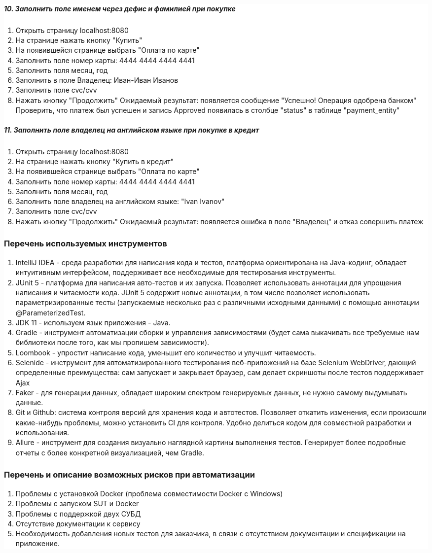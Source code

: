 ##### 10. Заполнить поле именем через дефис и фамилией при покупке
1. Открыть страницу localhost:8080
2. На странице нажать кнопку "Купить"
3. На появившейся странице выбрать "Оплата по карте"
4. Заполнить поле номер карты: 4444 4444 4444 4441
5. Заполнить поля месяц, год
6. Заполнить в поле Владелец: Иван-Иван Иванов
7. Заполнить поле cvc/cvv
8. Нажать кнопку "Продолжить"
Ожидаемый результат: появляется сообщение "Успешно! Операция одобрена банком"
Проверить, что платеж был успешен и запись Approved появилась в столбце "status" в таблице "payment_entity"
##### 11. Заполнить поле владелец на английском языке при покупке в кредит
1. Открыть страницу localhost:8080
2. На странице нажать кнопку "Купить в кредит"
3. На появившейся странице выбрать "Оплата по карте"
4. Заполнить поле номер карты: 4444 4444 4444 4441
5. Заполнить поля месяц, год
6. Заполнить поле владелец на английском языке: "Ivan Ivanov"
7. Заполнить поле cvc/cvv
8. Нажать кнопку "Продолжить"
Ожидаемый результат: появляется ошибка в поле "Владелец" и отказ совершить платеж

### Перечень используемых инструментов
1. IntelliJ IDEA - среда разработки для написания кода и тестов, платформа ориентирована на Java-кодинг, обладает интуитивным интерфейсом, поддерживает все необходимые для тестирования инструменты.
2. JUnit 5 - платформа для написания авто-тестов и их запуска. Позволяет использовать аннотации для упрощения написания и читаемости кода. JUnit 5 содержит новые аннотации, в том числе позволяет использовать параметризированные тесты (запускаемые несколько раз с различными исходными данными) с помощью аннотации @ParameterizedTest.
3. JDK 11 - используем язык приложения - Java.
4. Gradle - инструмент автоматизации сборки и управления зависимостями (будет сама выкачивать все требуемые нам библиотеки после того, как мы пропишем зависимости).
5. Loombook - упростит написание кода, уменьшит его количество и улучшит читаемость.
6. Selenide - инструмент для автоматизированного тестирования веб-приложений на базе Selenium WebDriver, дающий определенные преимущества:
сам запускает и закрывает браузер, сам делает скриншоты после тестов
поддерживает Ajax
7. Faker - для генерации данных, обладает широким спектром генерируемых данных, не нужно самому выдумывать данные.
8. Git и Github: система контроля версий для хранения кода и автотестов. Позволяет откатить изменения, если произошли какие-нибудь проблемы, можно установить CI для контроля. Удобно делиться кодом для совместной разработки и использования.
9. Allure - инструмент для создания визуально наглядной картины выполнения тестов. Генерирует более подробные отчеты с более конкретной визуализацией, чем Gradle.

### Перечень и описание возможных рисков при автоматизации
1. Проблемы с установкой Docker (проблема совместимости Docker с Windows)
2. Проблемы с запуском SUT и Docker
3. Проблемы с поддержкой двух СУБД
4. Отсутствие документации к сервису
5. Необходимость добавления новых тестов для заказчика, в связи с отсутствием документации и спецификации на приложение.
